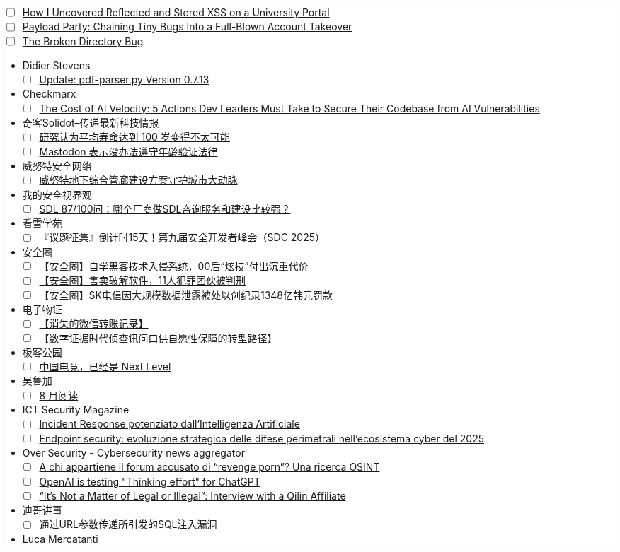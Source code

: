   - [ ] [How I Uncovered Reflected and Stored XSS on a University Portal](https://infosecwriteups.com/how-i-uncovered-reflected-and-stored-xss-on-a-university-portal-ad6c653c6a81?source=rss----7b722bfd1b8d--bug_bounty)
  - [ ] [Payload Party: Chaining Tiny Bugs Into a Full-Blown Account Takeover](https://infosecwriteups.com/payload-party-chaining-tiny-bugs-into-a-full-blown-account-takeover-f85d646f3666?source=rss----7b722bfd1b8d--bug_bounty)
  - [ ] [The Broken Directory Bug](https://infosecwriteups.com/the-broken-directory-bug-184f37087479?source=rss----7b722bfd1b8d--bug_bounty)
- Didier Stevens
  - [ ] [Update: pdf-parser.py Version 0.7.13](https://blog.didierstevens.com/2025/08/31/update-pdf-parser-py-version-0-7-13/)
- Checkmarx
  - [ ] [The Cost of AI Velocity: 5 Actions Dev Leaders Must Take to Secure Their Codebase from AI Vulnerabilities](https://checkmarx.com/blog/the-cost-of-ai-velocity-5-actions-dev-leaders-must-take-to-secure-their-codebase-from-ai-vulnerabilities/)
- 奇客Solidot–传递最新科技情报
  - [ ] [研究认为平均寿命达到 100 岁变得不太可能](https://www.solidot.org/story?sid=82188)
  - [ ] [Mastodon 表示没办法遵守年龄验证法律](https://www.solidot.org/story?sid=82187)
- 威努特安全网络
  - [ ] [威努特地下综合管廊建设方案守护城市大动脉](https://mp.weixin.qq.com/s?__biz=MzAwNTgyODU3NQ==&mid=2651135288&idx=1&sn=26b2d6cc950534045870be1fe6b1b884)
- 我的安全视界观
  - [ ] [SDL 87/100问：哪个厂商做SDL咨询服务和建设比较强？](https://mp.weixin.qq.com/s?__biz=MzI3Njk2OTIzOQ==&mid=2247487120&idx=1&sn=d46e69b1ef51b69158d964da5f8d52a7)
- 看雪学苑
  - [ ] [『议题征集』倒计时15天！第九届安全开发者峰会（SDC 2025）](https://mp.weixin.qq.com/s?__biz=MjM5NTc2MDYxMw==&mid=2458599164&idx=1&sn=9162619590f3ea341f67c2c66e80c5ce)
- 安全圈
  - [ ] [【安全圈】自学黑客技术入侵系统，00后“炫技”付出沉重代价](https://mp.weixin.qq.com/s?__biz=MzIzMzE4NDU1OQ==&mid=2652071465&idx=1&sn=fbad75a46daca04d865fb1c129c5e28f)
  - [ ] [【安全圈】售卖破解软件，11人犯罪团伙被判刑](https://mp.weixin.qq.com/s?__biz=MzIzMzE4NDU1OQ==&mid=2652071465&idx=2&sn=6b1b27667b5541d5782e26950cc84cb5)
  - [ ] [【安全圈】SK电信因大规模数据泄露被处以创纪录1348亿韩元罚款](https://mp.weixin.qq.com/s?__biz=MzIzMzE4NDU1OQ==&mid=2652071465&idx=3&sn=5dff9cf262bcb8b2da1bea8babc08375)
- 电子物证
  - [ ] [【消失的微信转账记录】](https://mp.weixin.qq.com/s?__biz=MzAwNDcwMDgzMA==&mid=2651048599&idx=1&sn=9b068ed352db61a2ae77d72c3a7534a9)
  - [ ] [【数字证据时代侦查讯问口供自愿性保障的转型路径】](https://mp.weixin.qq.com/s?__biz=MzAwNDcwMDgzMA==&mid=2651048599&idx=2&sn=bcc8988698a266e9dcca6b8f369099b9)
- 极客公园
  - [ ] [中国电竞，已经是 Next Level](https://mp.weixin.qq.com/s?__biz=MTMwNDMwODQ0MQ==&mid=2653085892&idx=1&sn=cd4033f249cd2f4d2bf5645eb3787e42)
- 吴鲁加
  - [ ] [8 月阅读](https://mp.weixin.qq.com/s?__biz=Mzg5NDY4ODM1MA==&mid=2247485707&idx=1&sn=0f799f04fc9fcd2968626168173a99b0)
- ICT Security Magazine
  - [ ] [Incident Response potenziato dall’Intelligenza Artificiale](https://www.ictsecuritymagazine.com/notizie/incident-response-intelligenza-artificiale/)
  - [ ] [Endpoint security: evoluzione strategica delle difese perimetrali nell’ecosistema cyber del 2025](https://www.ictsecuritymagazine.com/articoli/endpoint-security/)
- Over Security - Cybersecurity news aggregator
  - [ ] [A chi appartiene il forum accusato di “revenge porn”? Una ricerca OSINT](https://lorenzoromani.medium.com/a-chi-appartiene-il-forum-accusato-di-revenge-porn-phica-net-una-ricerca-osint-b0ae04fe9563)
  - [ ] [OpenAI is testing "Thinking effort" for ChatGPT](https://www.bleepingcomputer.com/news/artificial-intelligence/openai-is-testing-thinking-effort-for-chatgpt/)
  - [ ] [“It’s Not a Matter of Legal or Illegal”: Interview with a Qilin Affiliate](https://www.suspectfile.com/its-not-a-matter-of-legal-or-illegal-interview-with-a-qilin-affiliate/)
- 迪哥讲事
  - [ ] [通过URL参数传递所引发的SQL注入漏洞](https://mp.weixin.qq.com/s?__biz=MzIzMTIzNTM0MA==&mid=2247498127&idx=1&sn=a964b55dfb2c2d356a30f12759202075)
- Luca Mercatanti